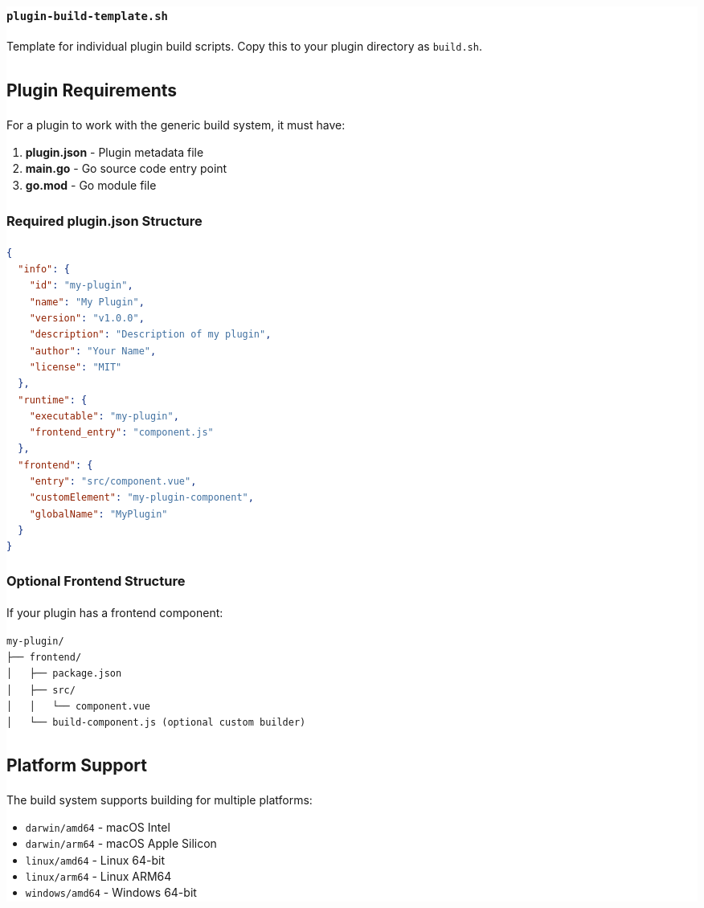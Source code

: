 ### `plugin-build-template.sh`
Template for individual plugin build scripts. Copy this to your plugin directory as `build.sh`.

## Plugin Requirements

For a plugin to work with the generic build system, it must have:

1. **plugin.json** - Plugin metadata file
2. **main.go** - Go source code entry point
3. **go.mod** - Go module file

### Required plugin.json Structure

```json
{
  "info": {
    "id": "my-plugin",
    "name": "My Plugin",
    "version": "v1.0.0",
    "description": "Description of my plugin",
    "author": "Your Name",
    "license": "MIT"
  },
  "runtime": {
    "executable": "my-plugin",
    "frontend_entry": "component.js"
  },
  "frontend": {
    "entry": "src/component.vue",
    "customElement": "my-plugin-component",
    "globalName": "MyPlugin"
  }
}
```

### Optional Frontend Structure

If your plugin has a frontend component:

```
my-plugin/
├── frontend/
│   ├── package.json
│   ├── src/
│   │   └── component.vue
│   └── build-component.js (optional custom builder)
```

## Platform Support

The build system supports building for multiple platforms:

- `darwin/amd64` - macOS Intel
- `darwin/arm64` - macOS Apple Silicon
- `linux/amd64` - Linux 64-bit
- `linux/arm64` - Linux ARM64
- `windows/amd64` - Windows 64-bit
